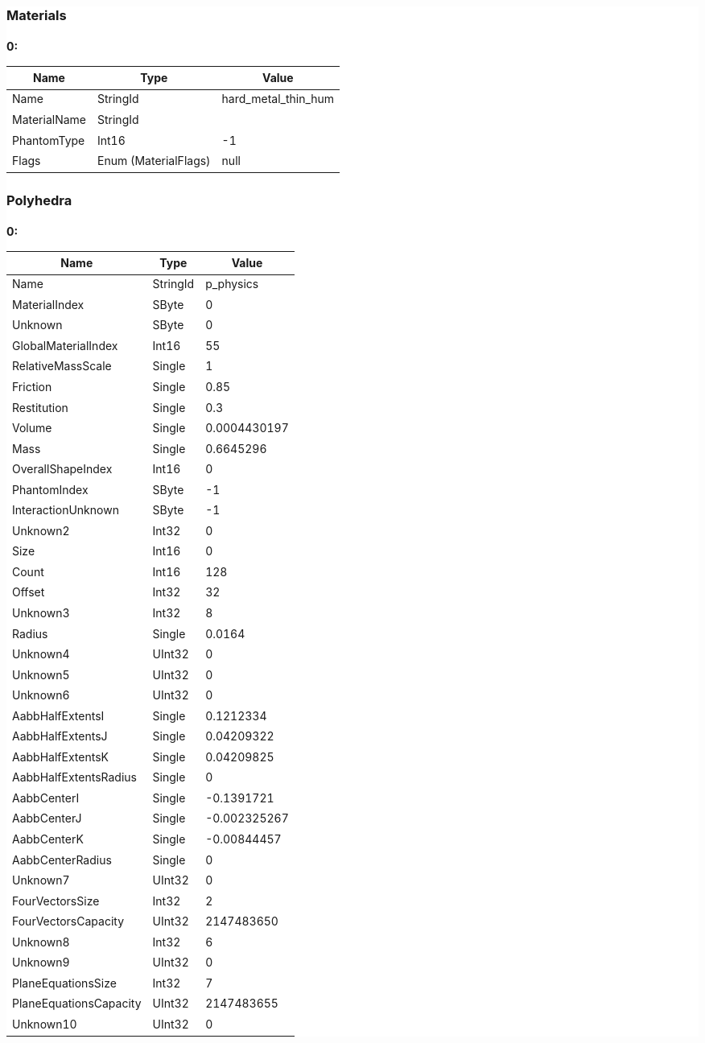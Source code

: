 
### Materials

**0:**

Name	| Type	| Value
---	|---	|---	|
Name	|StringId	|hard_metal_thin_hum
MaterialName	|StringId	|
PhantomType	|Int16	|-1
Flags	|Enum (MaterialFlags)	|null


### Polyhedra

**0:**

Name	| Type	| Value
---	|---	|---	|
Name	|StringId	|p_physics
MaterialIndex	|SByte	|0
Unknown	|SByte	|0
GlobalMaterialIndex	|Int16	|55
RelativeMassScale	|Single	|1
Friction	|Single	|0.85
Restitution	|Single	|0.3
Volume	|Single	|0.0004430197
Mass	|Single	|0.6645296
OverallShapeIndex	|Int16	|0
PhantomIndex	|SByte	|-1
InteractionUnknown	|SByte	|-1
Unknown2	|Int32	|0
Size	|Int16	|0
Count	|Int16	|128
Offset	|Int32	|32
Unknown3	|Int32	|8
Radius	|Single	|0.0164
Unknown4	|UInt32	|0
Unknown5	|UInt32	|0
Unknown6	|UInt32	|0
AabbHalfExtentsI	|Single	|0.1212334
AabbHalfExtentsJ	|Single	|0.04209322
AabbHalfExtentsK	|Single	|0.04209825
AabbHalfExtentsRadius	|Single	|0
AabbCenterI	|Single	|-0.1391721
AabbCenterJ	|Single	|-0.002325267
AabbCenterK	|Single	|-0.00844457
AabbCenterRadius	|Single	|0
Unknown7	|UInt32	|0
FourVectorsSize	|Int32	|2
FourVectorsCapacity	|UInt32	|2147483650
Unknown8	|Int32	|6
Unknown9	|UInt32	|0
PlaneEquationsSize	|Int32	|7
PlaneEquationsCapacity	|UInt32	|2147483655
Unknown10	|UInt32	|0
